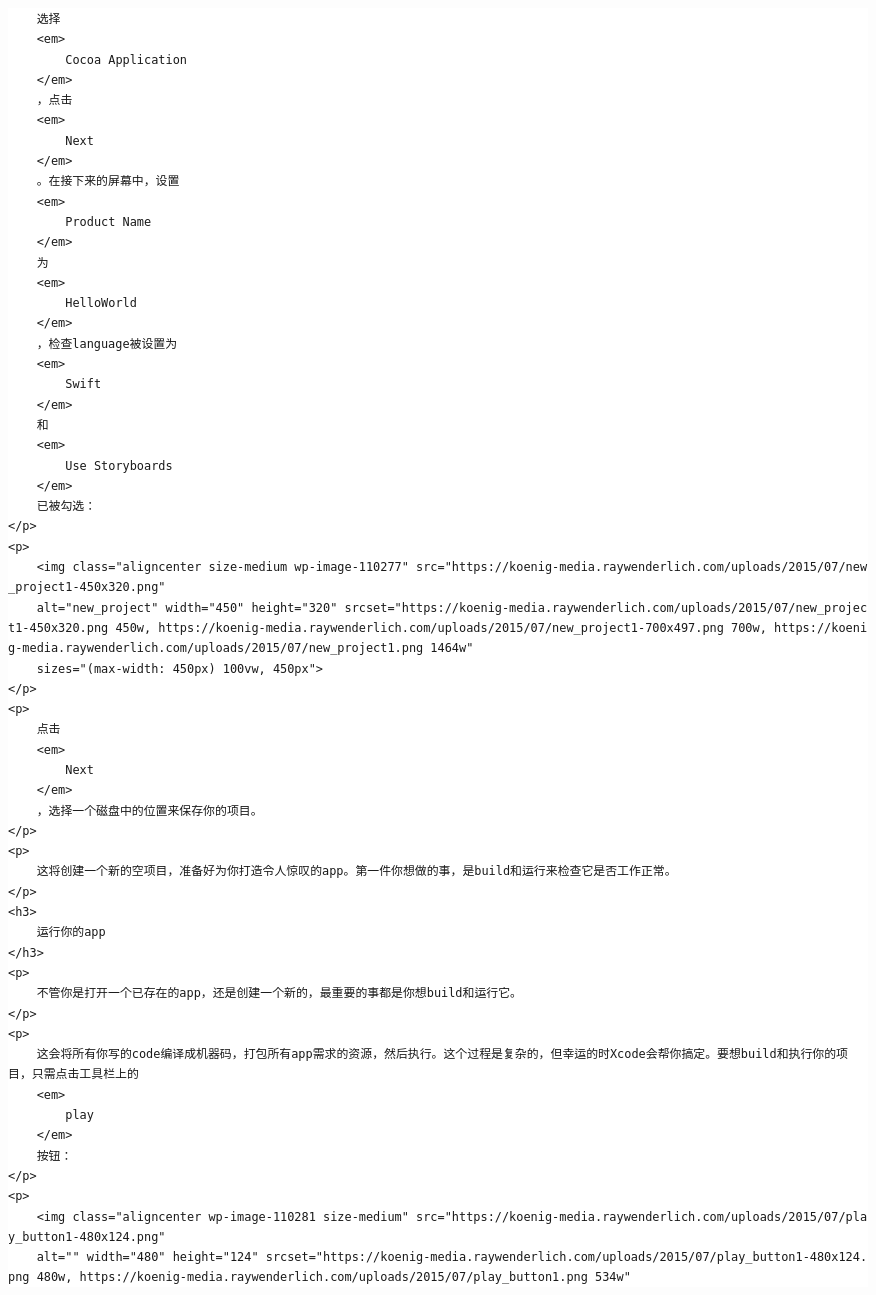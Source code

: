         选择
        <em>
            Cocoa Application
        </em>
        ，点击
        <em>
            Next
        </em>
        。在接下来的屏幕中，设置
        <em>
            Product Name
        </em>
        为
        <em>
            HelloWorld
        </em>
        ，检查language被设置为
        <em>
            Swift
        </em>
        和
        <em>
            Use Storyboards
        </em>
		已被勾选：
    </p>
    <p>
        <img class="aligncenter size-medium wp-image-110277" src="https://koenig-media.raywenderlich.com/uploads/2015/07/new_project1-450x320.png"
        alt="new_project" width="450" height="320" srcset="https://koenig-media.raywenderlich.com/uploads/2015/07/new_project1-450x320.png 450w, https://koenig-media.raywenderlich.com/uploads/2015/07/new_project1-700x497.png 700w, https://koenig-media.raywenderlich.com/uploads/2015/07/new_project1.png 1464w"
        sizes="(max-width: 450px) 100vw, 450px">
    </p>
    <p>
        点击
        <em>
            Next
        </em>
        ，选择一个磁盘中的位置来保存你的项目。
    </p>
    <p>
    	这将创建一个新的空项目，准备好为你打造令人惊叹的app。第一件你想做的事，是build和运行来检查它是否工作正常。
    </p>
    <h3>
        运行你的app
    </h3>
    <p>
    	不管你是打开一个已存在的app，还是创建一个新的，最重要的事都是你想build和运行它。
    </p>
    <p>
    	这会将所有你写的code编译成机器码，打包所有app需求的资源，然后执行。这个过程是复杂的，但幸运的时Xcode会帮你搞定。要想build和执行你的项目，只需点击工具栏上的
        <em>
            play
        </em>
        按钮：
    </p>
    <p>
        <img class="aligncenter wp-image-110281 size-medium" src="https://koenig-media.raywenderlich.com/uploads/2015/07/play_button1-480x124.png"
        alt="" width="480" height="124" srcset="https://koenig-media.raywenderlich.com/uploads/2015/07/play_button1-480x124.png 480w, https://koenig-media.raywenderlich.com/uploads/2015/07/play_button1.png 534w"